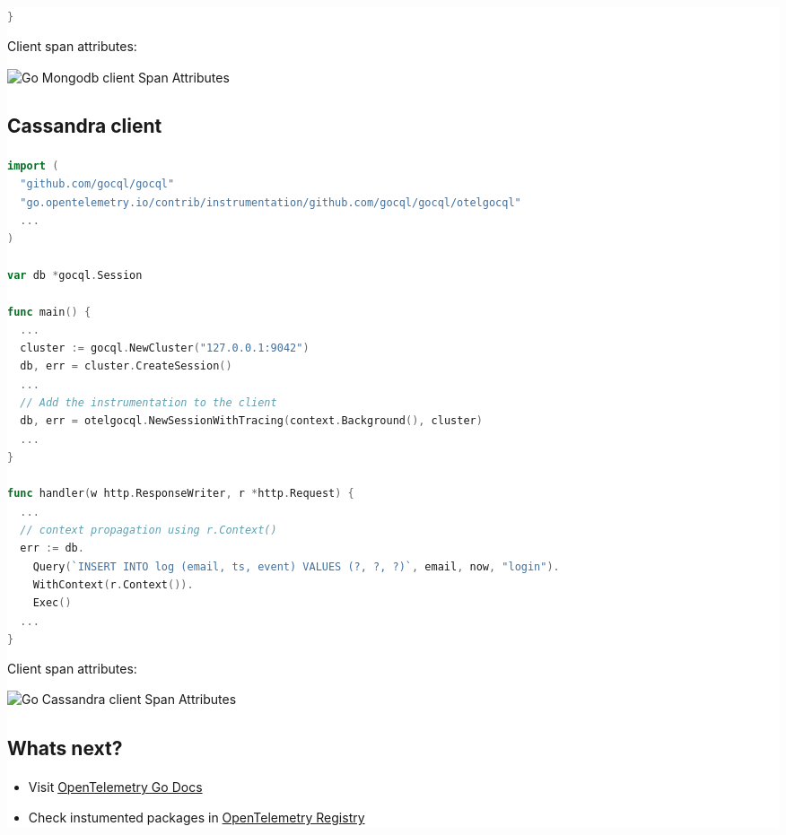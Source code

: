```go 
}
```

Client span attributes:

<img alt="Go Mongodb client Span Attributes" src="/img/docs/go_mongodb_client_span_attributes.png" class="card w-1200"/>

## Cassandra client

```go
import (
  "github.com/gocql/gocql"
  "go.opentelemetry.io/contrib/instrumentation/github.com/gocql/gocql/otelgocql"
  ...
)

var db *gocql.Session

func main() {
  ...
  cluster := gocql.NewCluster("127.0.0.1:9042")
  db, err = cluster.CreateSession()
  ...
  // Add the instrumentation to the client
  db, err = otelgocql.NewSessionWithTracing(context.Background(), cluster)
  ...
}

func handler(w http.ResponseWriter, r *http.Request) {
  ...
  // context propagation using r.Context()
  err := db.
    Query(`INSERT INTO log (email, ts, event) VALUES (?, ?, ?)`, email, now, "login").
    WithContext(r.Context()).
    Exec()
  ...
}
```

Client span attributes:

<img alt="Go Cassandra client Span Attributes" src="/img/docs/go_cassandra_client_span_attributes.png" class="card w-1200"/>

## Whats next?

- Visit [OpenTelemetry Go Docs](https://opentelemetry.io/docs/languages/go/)

- Check instumented packages in [OpenTelemetry Registry](https://opentelemetry.io/ecosystem/registry/?language=go&component=instrumentation)